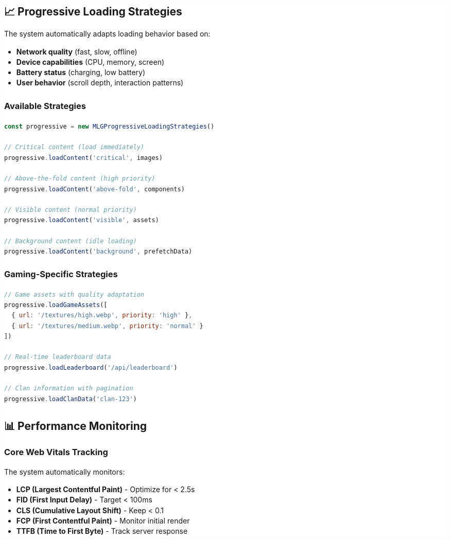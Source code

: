 
## 📈 Progressive Loading Strategies

The system automatically adapts loading behavior based on:

- **Network quality** (fast, slow, offline)
- **Device capabilities** (CPU, memory, screen)
- **Battery status** (charging, low battery)
- **User behavior** (scroll depth, interaction patterns)

### Available Strategies

```javascript
const progressive = new MLGProgressiveLoadingStrategies()

// Critical content (load immediately)
progressive.loadContent('critical', images)

// Above-the-fold content (high priority)
progressive.loadContent('above-fold', components)

// Visible content (normal priority)
progressive.loadContent('visible', assets)

// Background content (idle loading)
progressive.loadContent('background', prefetchData)
```

### Gaming-Specific Strategies

```javascript
// Game assets with quality adaptation
progressive.loadGameAssets([
  { url: '/textures/high.webp', priority: 'high' },
  { url: '/textures/medium.webp', priority: 'normal' }
])

// Real-time leaderboard data
progressive.loadLeaderboard('/api/leaderboard')

// Clan information with pagination
progressive.loadClanData('clan-123')
```

## 📊 Performance Monitoring

### Core Web Vitals Tracking

The system automatically monitors:

- **LCP (Largest Contentful Paint)** - Optimize for < 2.5s
- **FID (First Input Delay)** - Target < 100ms  
- **CLS (Cumulative Layout Shift)** - Keep < 0.1
- **FCP (First Contentful Paint)** - Monitor initial render
- **TTFB (Time to First Byte)** - Track server response
